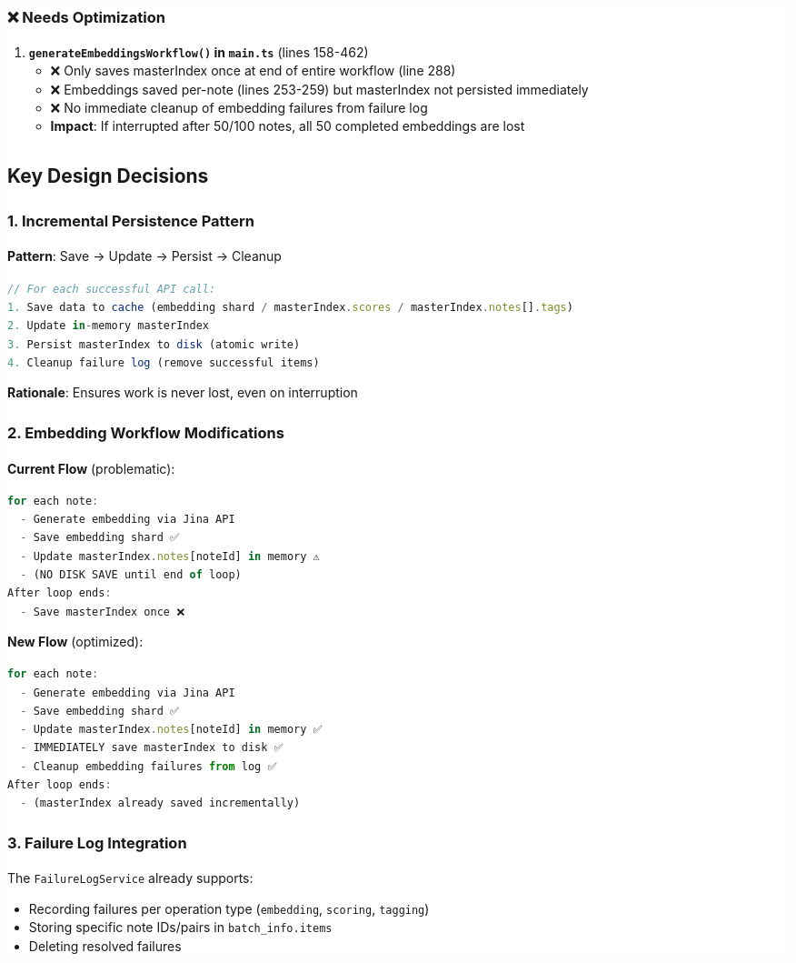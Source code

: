 ### ❌ Needs Optimization

1. **`generateEmbeddingsWorkflow()` in `main.ts`** (lines 158-462)
   - ❌ Only saves masterIndex once at end of entire workflow (line 288)
   - ❌ Embeddings saved per-note (lines 253-259) but masterIndex not persisted immediately
   - ❌ No immediate cleanup of embedding failures from failure log
   - **Impact**: If interrupted after 50/100 notes, all 50 completed embeddings are lost

## Key Design Decisions

### 1. Incremental Persistence Pattern

**Pattern**: Save → Update → Persist → Cleanup

```typescript
// For each successful API call:
1. Save data to cache (embedding shard / masterIndex.scores / masterIndex.notes[].tags)
2. Update in-memory masterIndex
3. Persist masterIndex to disk (atomic write)
4. Cleanup failure log (remove successful items)
```

**Rationale**: Ensures work is never lost, even on interruption

### 2. Embedding Workflow Modifications

**Current Flow** (problematic):
```typescript
for each note:
  - Generate embedding via Jina API
  - Save embedding shard ✅
  - Update masterIndex.notes[noteId] in memory ⚠️
  - (NO DISK SAVE until end of loop)
After loop ends:
  - Save masterIndex once ❌
```

**New Flow** (optimized):
```typescript
for each note:
  - Generate embedding via Jina API
  - Save embedding shard ✅
  - Update masterIndex.notes[noteId] in memory ✅
  - IMMEDIATELY save masterIndex to disk ✅
  - Cleanup embedding failures from log ✅
After loop ends:
  - (masterIndex already saved incrementally)
```

### 3. Failure Log Integration

The `FailureLogService` already supports:
- Recording failures per operation type (`embedding`, `scoring`, `tagging`)
- Storing specific note IDs/pairs in `batch_info.items`
- Deleting resolved failures
